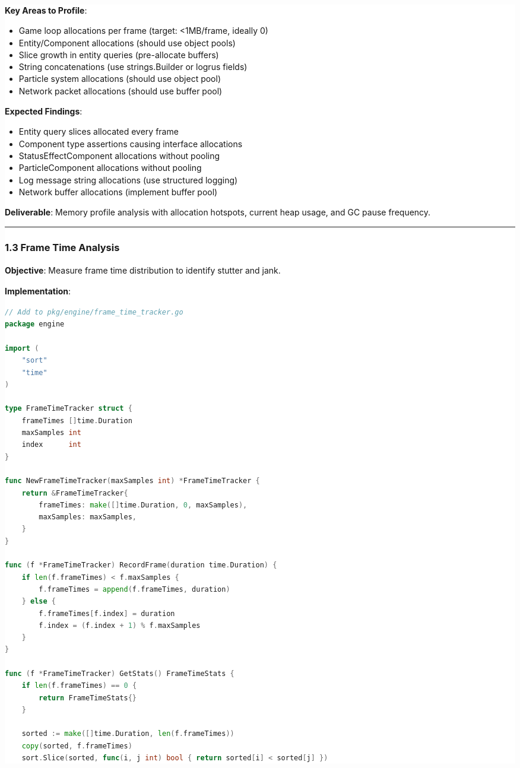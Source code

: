 
**Key Areas to Profile**:
- Game loop allocations per frame (target: <1MB/frame, ideally 0)
- Entity/Component allocations (should use object pools)
- Slice growth in entity queries (pre-allocate buffers)
- String concatenations (use strings.Builder or logrus fields)
- Particle system allocations (should use object pool)
- Network packet allocations (should use buffer pool)

**Expected Findings**:
- Entity query slices allocated every frame
- Component type assertions causing interface allocations
- StatusEffectComponent allocations without pooling
- ParticleComponent allocations without pooling
- Log message string allocations (use structured logging)
- Network buffer allocations (implement buffer pool)

**Deliverable**: Memory profile analysis with allocation hotspots, current heap usage, and GC pause frequency.

---

### 1.3 Frame Time Analysis

**Objective**: Measure frame time distribution to identify stutter and jank.

**Implementation**:
```go
// Add to pkg/engine/frame_time_tracker.go
package engine

import (
	"sort"
	"time"
)

type FrameTimeTracker struct {
	frameTimes []time.Duration
	maxSamples int
	index      int
}

func NewFrameTimeTracker(maxSamples int) *FrameTimeTracker {
	return &FrameTimeTracker{
		frameTimes: make([]time.Duration, 0, maxSamples),
		maxSamples: maxSamples,
	}
}

func (f *FrameTimeTracker) RecordFrame(duration time.Duration) {
	if len(f.frameTimes) < f.maxSamples {
		f.frameTimes = append(f.frameTimes, duration)
	} else {
		f.frameTimes[f.index] = duration
		f.index = (f.index + 1) % f.maxSamples
	}
}

func (f *FrameTimeTracker) GetStats() FrameTimeStats {
	if len(f.frameTimes) == 0 {
		return FrameTimeStats{}
	}

	sorted := make([]time.Duration, len(f.frameTimes))
	copy(sorted, f.frameTimes)
	sort.Slice(sorted, func(i, j int) bool { return sorted[i] < sorted[j] })
```